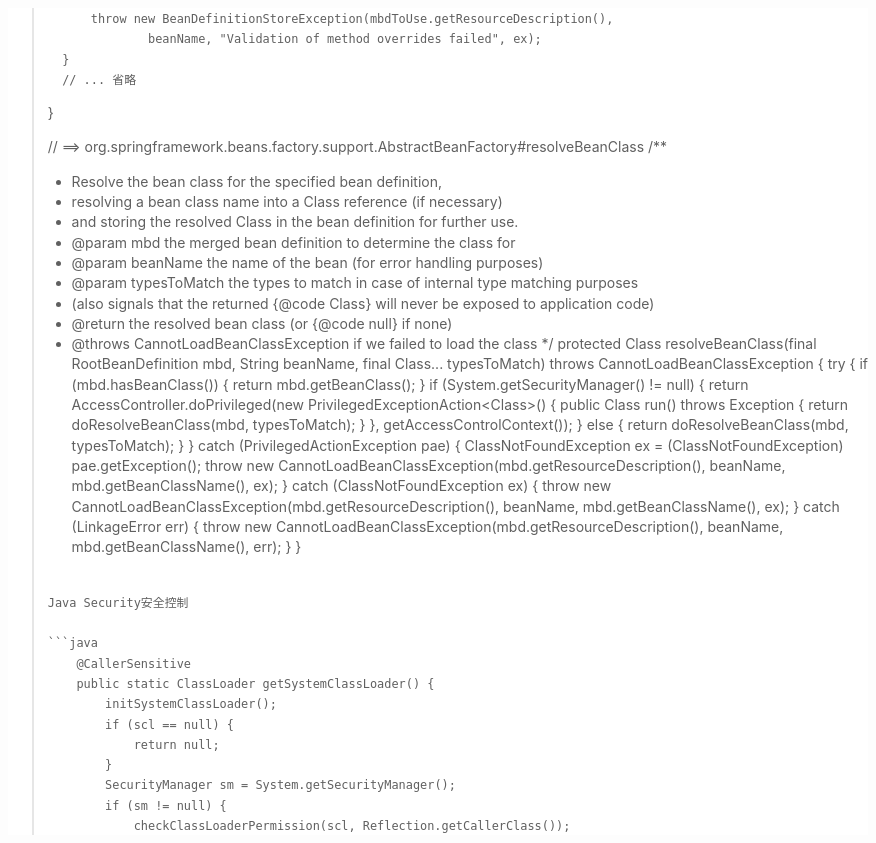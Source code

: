 > 			throw new BeanDefinitionStoreException(mbdToUse.getResourceDescription(),
> 					beanName, "Validation of method overrides failed", ex);
> 		}
> 		// ... 省略
> 	}
> 
> // ==> org.springframework.beans.factory.support.AbstractBeanFactory#resolveBeanClass
> 	/**
> 	 * Resolve the bean class for the specified bean definition,
> 	 * resolving a bean class name into a Class reference (if necessary)
> 	 * and storing the resolved Class in the bean definition for further use.
> 	 * @param mbd the merged bean definition to determine the class for
> 	 * @param beanName the name of the bean (for error handling purposes)
> 	 * @param typesToMatch the types to match in case of internal type matching purposes
> 	 * (also signals that the returned {@code Class} will never be exposed to application code)
> 	 * @return the resolved bean class (or {@code null} if none)
> 	 * @throws CannotLoadBeanClassException if we failed to load the class
> 	 */
> 	protected Class<?> resolveBeanClass(final RootBeanDefinition mbd, String beanName, final Class<?>... typesToMatch)
> 			throws CannotLoadBeanClassException {
> 		try {
> 			if (mbd.hasBeanClass()) {
> 				return mbd.getBeanClass();
> 			}
> 			if (System.getSecurityManager() != null) {
> 				return AccessController.doPrivileged(new PrivilegedExceptionAction<Class<?>>() {
> 					public Class<?> run() throws Exception {
> 						return doResolveBeanClass(mbd, typesToMatch);
> 					}
> 				}, getAccessControlContext());
> 			}
> 			else {
> 				return doResolveBeanClass(mbd, typesToMatch);
> 			}
> 		}
> 		catch (PrivilegedActionException pae) {
> 			ClassNotFoundException ex = (ClassNotFoundException) pae.getException();
> 			throw new CannotLoadBeanClassException(mbd.getResourceDescription(), beanName, mbd.getBeanClassName(), ex);
> 		}
> 		catch (ClassNotFoundException ex) {
> 			throw new CannotLoadBeanClassException(mbd.getResourceDescription(), beanName, mbd.getBeanClassName(), ex);
> 		}
> 		catch (LinkageError err) {
> 			throw new CannotLoadBeanClassException(mbd.getResourceDescription(), beanName, mbd.getBeanClassName(), err);
> 		}
> 	}
> ```
>
> Java Security安全控制
>
> ```java
>     @CallerSensitive
>     public static ClassLoader getSystemClassLoader() {
>         initSystemClassLoader();
>         if (scl == null) {
>             return null;
>         }
>         SecurityManager sm = System.getSecurityManager();
>         if (sm != null) {
>             checkClassLoaderPermission(scl, Reflection.getCallerClass());